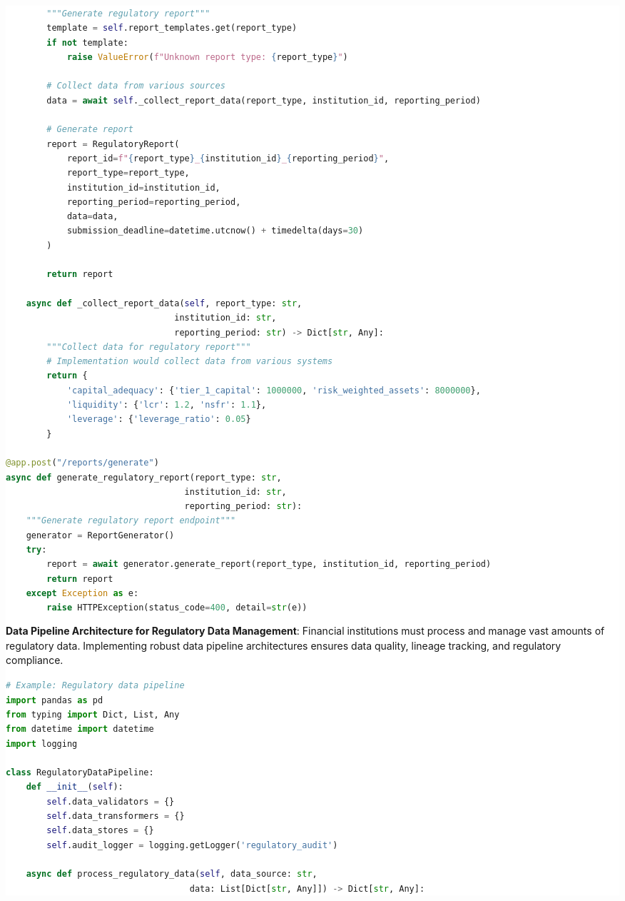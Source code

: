 ```python
        """Generate regulatory report"""
        template = self.report_templates.get(report_type)
        if not template:
            raise ValueError(f"Unknown report type: {report_type}")
        
        # Collect data from various sources
        data = await self._collect_report_data(report_type, institution_id, reporting_period)
        
        # Generate report
        report = RegulatoryReport(
            report_id=f"{report_type}_{institution_id}_{reporting_period}",
            report_type=report_type,
            institution_id=institution_id,
            reporting_period=reporting_period,
            data=data,
            submission_deadline=datetime.utcnow() + timedelta(days=30)
        )
        
        return report
    
    async def _collect_report_data(self, report_type: str, 
                                 institution_id: str, 
                                 reporting_period: str) -> Dict[str, Any]:
        """Collect data for regulatory report"""
        # Implementation would collect data from various systems
        return {
            'capital_adequacy': {'tier_1_capital': 1000000, 'risk_weighted_assets': 8000000},
            'liquidity': {'lcr': 1.2, 'nsfr': 1.1},
            'leverage': {'leverage_ratio': 0.05}
        }

@app.post("/reports/generate")
async def generate_regulatory_report(report_type: str, 
                                   institution_id: str, 
                                   reporting_period: str):
    """Generate regulatory report endpoint"""
    generator = ReportGenerator()
    try:
        report = await generator.generate_report(report_type, institution_id, reporting_period)
        return report
    except Exception as e:
        raise HTTPException(status_code=400, detail=str(e))
```

**Data Pipeline Architecture for Regulatory Data Management**: Financial institutions must process and manage vast amounts of regulatory data. Implementing robust data pipeline architectures ensures data quality, lineage tracking, and regulatory compliance.

```python
# Example: Regulatory data pipeline
import pandas as pd
from typing import Dict, List, Any
from datetime import datetime
import logging

class RegulatoryDataPipeline:
    def __init__(self):
        self.data_validators = {}
        self.data_transformers = {}
        self.data_stores = {}
        self.audit_logger = logging.getLogger('regulatory_audit')
    
    async def process_regulatory_data(self, data_source: str, 
                                    data: List[Dict[str, Any]]) -> Dict[str, Any]:
```